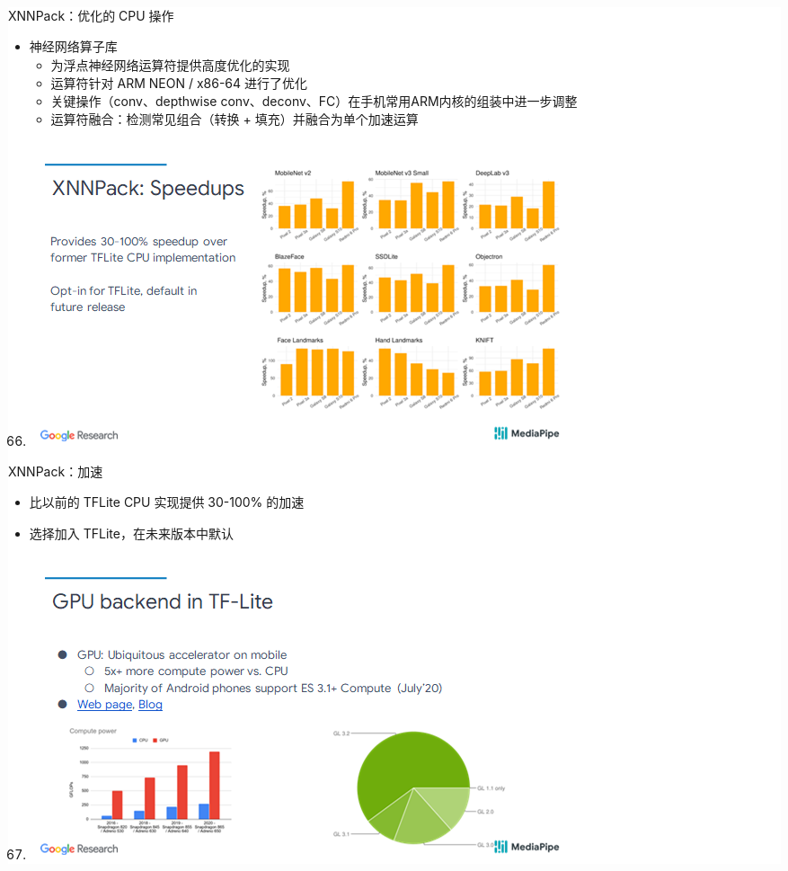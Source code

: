 XNNPack：优化的 CPU 操作

- 神经网络算子库
  - 为浮点神经网络运算符提供高度优化的实现
  - 运算符针对 ARM NEON / x86-64 进行了优化
  - 关键操作（conv、depthwise conv、deconv、FC）在手机常用ARM内核的组装中进一步调整
  - 运算符融合：检测常见组合（转换 + 填充）并融合为单个加速运算



66. ![image-20210804115258078](image/image-20210804115258078.png)

XNNPack：加速

- 比以前的 TFLite CPU 实现提供 30-100% 的加速

- 选择加入 TFLite，在未来版本中默认



67. ![image-20210804115304298](image/image-20210804115304298.png)
